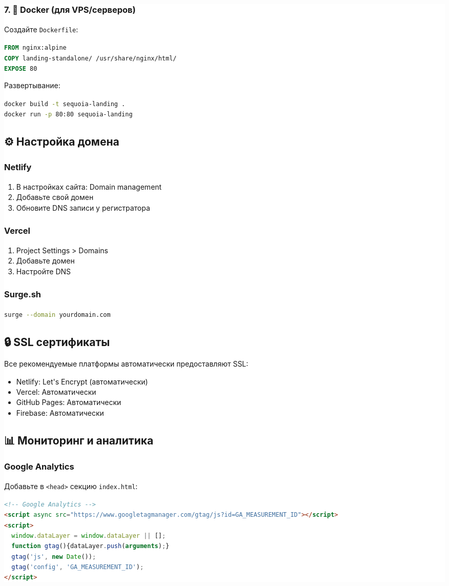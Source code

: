 ### 7. 🐳 Docker (для VPS/серверов)

Создайте `Dockerfile`:
```dockerfile
FROM nginx:alpine
COPY landing-standalone/ /usr/share/nginx/html/
EXPOSE 80
```

Развертывание:
```bash
docker build -t sequoia-landing .
docker run -p 80:80 sequoia-landing
```

## ⚙️ Настройка домена

### Netlify
1. В настройках сайта: Domain management
2. Добавьте свой домен
3. Обновите DNS записи у регистратора

### Vercel
1. Project Settings > Domains
2. Добавьте домен
3. Настройте DNS

### Surge.sh
```bash
surge --domain yourdomain.com
```

## 🔒 SSL сертификаты

Все рекомендуемые платформы автоматически предоставляют SSL:
- Netlify: Let's Encrypt (автоматически)
- Vercel: Автоматически
- GitHub Pages: Автоматически
- Firebase: Автоматически

## 📊 Мониторинг и аналитика

### Google Analytics
Добавьте в `<head>` секцию `index.html`:
```html
<!-- Google Analytics -->
<script async src="https://www.googletagmanager.com/gtag/js?id=GA_MEASUREMENT_ID"></script>
<script>
  window.dataLayer = window.dataLayer || [];
  function gtag(){dataLayer.push(arguments);}
  gtag('js', new Date());
  gtag('config', 'GA_MEASUREMENT_ID');
</script>
```
